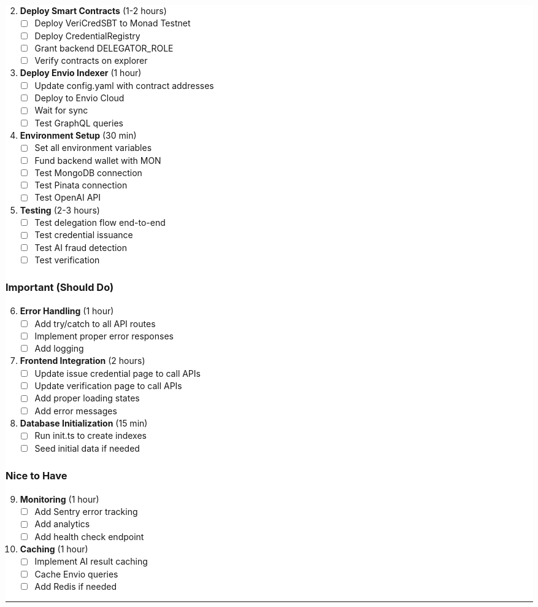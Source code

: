 2. **Deploy Smart Contracts** (1-2 hours)
   - [ ] Deploy VeriCredSBT to Monad Testnet
   - [ ] Deploy CredentialRegistry
   - [ ] Grant backend DELEGATOR_ROLE
   - [ ] Verify contracts on explorer

3. **Deploy Envio Indexer** (1 hour)
   - [ ] Update config.yaml with contract addresses
   - [ ] Deploy to Envio Cloud
   - [ ] Wait for sync
   - [ ] Test GraphQL queries

4. **Environment Setup** (30 min)
   - [ ] Set all environment variables
   - [ ] Fund backend wallet with MON
   - [ ] Test MongoDB connection
   - [ ] Test Pinata connection
   - [ ] Test OpenAI API

5. **Testing** (2-3 hours)
   - [ ] Test delegation flow end-to-end
   - [ ] Test credential issuance
   - [ ] Test AI fraud detection
   - [ ] Test verification

### Important (Should Do)

6. **Error Handling** (1 hour)
   - [ ] Add try/catch to all API routes
   - [ ] Implement proper error responses
   - [ ] Add logging

7. **Frontend Integration** (2 hours)
   - [ ] Update issue credential page to call APIs
   - [ ] Update verification page to call APIs
   - [ ] Add proper loading states
   - [ ] Add error messages

8. **Database Initialization** (15 min)
   - [ ] Run init.ts to create indexes
   - [ ] Seed initial data if needed

### Nice to Have

9. **Monitoring** (1 hour)
   - [ ] Add Sentry error tracking
   - [ ] Add analytics
   - [ ] Add health check endpoint

10. **Caching** (1 hour)
    - [ ] Implement AI result caching
    - [ ] Cache Envio queries
    - [ ] Add Redis if needed

---
